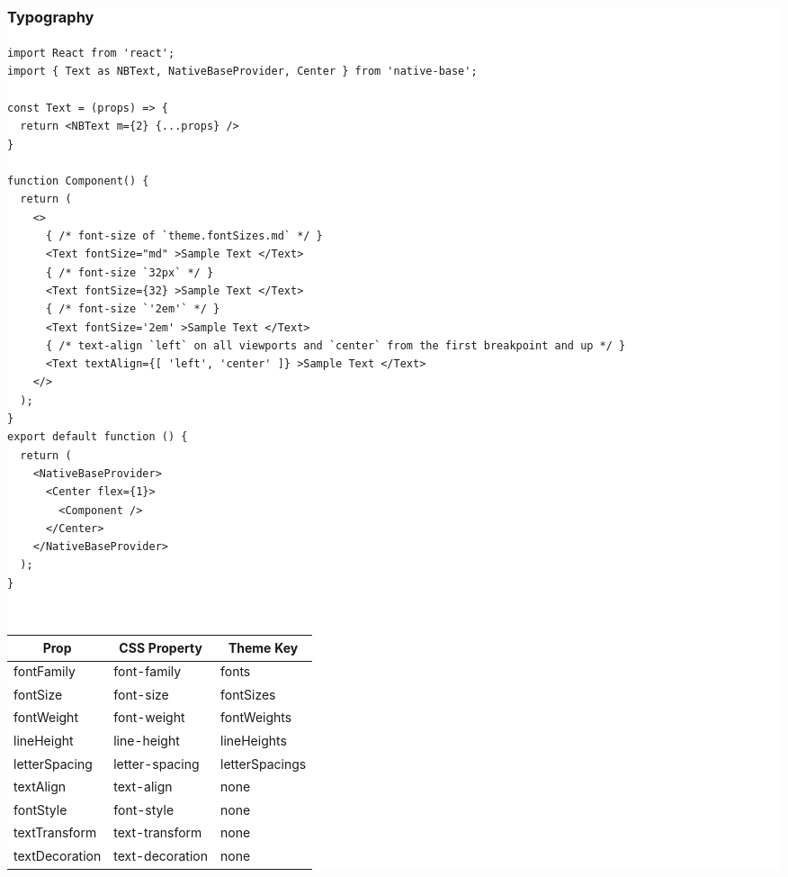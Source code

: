 ### Typography

```SnackPlayer name=Typography
import React from 'react';
import { Text as NBText, NativeBaseProvider, Center } from 'native-base';

const Text = (props) => {
  return <NBText m={2} {...props} />
}

function Component() {
  return (
    <>
      { /* font-size of `theme.fontSizes.md` */ }
      <Text fontSize="md" >Sample Text </Text>
      { /* font-size `32px` */ }
      <Text fontSize={32} >Sample Text </Text>
      { /* font-size `'2em'` */ }
      <Text fontSize='2em' >Sample Text </Text>
      { /* text-align `left` on all viewports and `center` from the first breakpoint and up */ }
      <Text textAlign={[ 'left', 'center' ]} >Sample Text </Text>
    </>
  );
}
export default function () {
  return (
    <NativeBaseProvider>
      <Center flex={1}>
        <Component />
      </Center>
    </NativeBaseProvider>
  );
}

```

<br />

| Prop           | CSS Property    | Theme Key      |
| -------------- | --------------- | -------------- |
| fontFamily     | font-family     | fonts          |
| fontSize       | font-size       | fontSizes      |
| fontWeight     | font-weight     | fontWeights    |
| lineHeight     | line-height     | lineHeights    |
| letterSpacing  | letter-spacing  | letterSpacings |
| textAlign      | text-align      | none           |
| fontStyle      | font-style      | none           |
| textTransform  | text-transform  | none           |
| textDecoration | text-decoration | none           |
